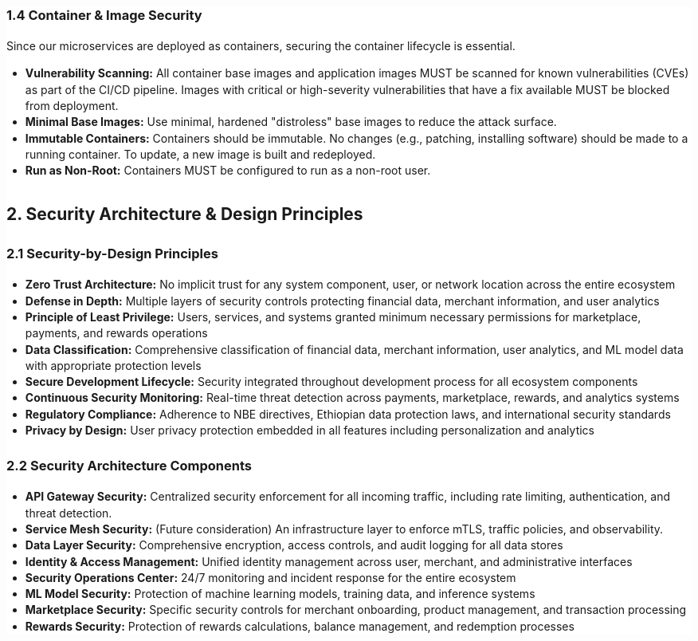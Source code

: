 ### 1.4 Container & Image Security

Since our microservices are deployed as containers, securing the container lifecycle is essential.

- **Vulnerability Scanning:** All container base images and application images MUST be scanned for
  known vulnerabilities (CVEs) as part of the CI/CD pipeline. Images with critical or high-severity
  vulnerabilities that have a fix available MUST be blocked from deployment.
- **Minimal Base Images:** Use minimal, hardened "distroless" base images to reduce the attack
  surface.
- **Immutable Containers:** Containers should be immutable. No changes (e.g., patching, installing
  software) should be made to a running container. To update, a new image is built and redeployed.
- **Run as Non-Root:** Containers MUST be configured to run as a non-root user.

## 2. Security Architecture & Design Principles

### 2.1 Security-by-Design Principles

- **Zero Trust Architecture:** No implicit trust for any system component, user, or network location
  across the entire ecosystem
- **Defense in Depth:** Multiple layers of security controls protecting financial data, merchant
  information, and user analytics
- **Principle of Least Privilege:** Users, services, and systems granted minimum necessary
  permissions for marketplace, payments, and rewards operations
- **Data Classification:** Comprehensive classification of financial data, merchant information,
  user analytics, and ML model data with appropriate protection levels
- **Secure Development Lifecycle:** Security integrated throughout development process for all
  ecosystem components
- **Continuous Security Monitoring:** Real-time threat detection across payments, marketplace,
  rewards, and analytics systems
- **Regulatory Compliance:** Adherence to NBE directives, Ethiopian data protection laws, and
  international security standards
- **Privacy by Design:** User privacy protection embedded in all features including personalization
  and analytics

### 2.2 Security Architecture Components

- **API Gateway Security:** Centralized security enforcement for all incoming traffic, including
  rate limiting, authentication, and threat detection.
- **Service Mesh Security:** (Future consideration) An infrastructure layer to enforce mTLS, traffic
  policies, and observability.
- **Data Layer Security:** Comprehensive encryption, access controls, and audit logging for all data
  stores
- **Identity & Access Management:** Unified identity management across user, merchant, and
  administrative interfaces
- **Security Operations Center:** 24/7 monitoring and incident response for the entire ecosystem
- **ML Model Security:** Protection of machine learning models, training data, and inference systems
- **Marketplace Security:** Specific security controls for merchant onboarding, product management,
  and transaction processing
- **Rewards Security:** Protection of rewards calculations, balance management, and redemption
  processes
